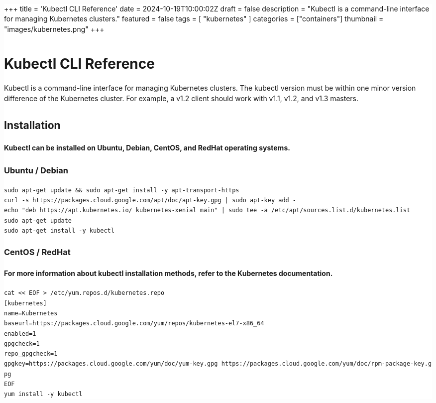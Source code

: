 +++
title = 'Kubectl CLI Reference'
date = 2024-10-19T10:00:02Z
draft = false
description = "Kubectl is a command-line interface for managing Kubernetes clusters."
featured = false
tags = [
    "kubernetes"
]
categories = ["containers"]
thumbnail = "images/kubernetes.png"
+++
# Kubectl CLI Reference

Kubectl is a command-line interface for managing Kubernetes clusters. The kubectl version must be within one minor version difference of the Kubernetes cluster. For example, a v1.2 client should work with v1.1, v1.2, and v1.3 masters.

## Installation

#### Kubectl can be installed on Ubuntu, Debian, CentOS, and RedHat operating systems.

### Ubuntu / Debian

```
sudo apt-get update && sudo apt-get install -y apt-transport-https
curl -s https://packages.cloud.google.com/apt/doc/apt-key.gpg | sudo apt-key add -
echo "deb https://apt.kubernetes.io/ kubernetes-xenial main" | sudo tee -a /etc/apt/sources.list.d/kubernetes.list
sudo apt-get update
sudo apt-get install -y kubectl
```

### CentOS / RedHat

#### For more information about kubectl installation methods, refer to the Kubernetes documentation.

```
cat << EOF > /etc/yum.repos.d/kubernetes.repo
[kubernetes]
name=Kubernetes
baseurl=https://packages.cloud.google.com/yum/repos/kubernetes-el7-x86_64
enabled=1
gpgcheck=1
repo_gpgcheck=1
gpgkey=https://packages.cloud.google.com/yum/doc/yum-key.gpg https://packages.cloud.google.com/yum/doc/rpm-package-key.gpg
EOF
yum install -y kubectl
```
